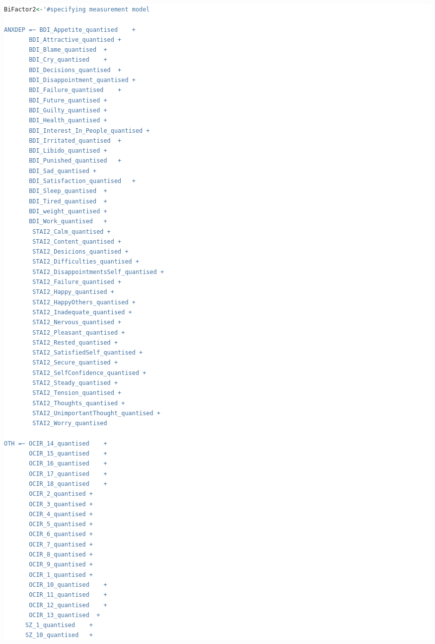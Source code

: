 ``` r
BiFactor2<-'#specifying measurement model

ANXDEP =~ BDI_Appetite_quantised    + 
       BDI_Attractive_quantised + 
       BDI_Blame_quantised  + 
       BDI_Cry_quantised    +   
       BDI_Decisions_quantised  +   
       BDI_Disappointment_quantised +   
       BDI_Failure_quantised    +   
       BDI_Future_quantised +   
       BDI_Guilty_quantised +   
       BDI_Health_quantised +   
       BDI_Interest_In_People_quantised +   
       BDI_Irritated_quantised  +   
       BDI_Libido_quantised +   
       BDI_Punished_quantised   +   
       BDI_Sad_quantised + 
       BDI_Satisfaction_quantised   +   
       BDI_Sleep_quantised  +   
       BDI_Tired_quantised  +   
       BDI_weight_quantised +   
       BDI_Work_quantised   +
        STAI2_Calm_quantised +
        STAI2_Content_quantised +
        STAI2_Desicions_quantised +
        STAI2_Difficulties_quantised +
        STAI2_DisappointmentsSelf_quantised +
        STAI2_Failure_quantised +
        STAI2_Happy_quantised +
        STAI2_HappyOthers_quantised +
        STAI2_Inadequate_quantised +
        STAI2_Nervous_quantised +
        STAI2_Pleasant_quantised +
        STAI2_Rested_quantised +
        STAI2_SatisfiedSelf_quantised +
        STAI2_Secure_quantised +
        STAI2_SelfConfidence_quantised +
        STAI2_Steady_quantised +
        STAI2_Tension_quantised +
        STAI2_Thoughts_quantised +
        STAI2_UnimportantThought_quantised +
        STAI2_Worry_quantised

OTH =~ OCIR_14_quantised    +   
       OCIR_15_quantised    +   
       OCIR_16_quantised    +   
       OCIR_17_quantised    +   
       OCIR_18_quantised    +   
       OCIR_2_quantised +   
       OCIR_3_quantised +   
       OCIR_4_quantised +   
       OCIR_5_quantised +   
       OCIR_6_quantised +   
       OCIR_7_quantised +   
       OCIR_8_quantised +   
       OCIR_9_quantised +   
       OCIR_1_quantised +   
       OCIR_10_quantised    +   
       OCIR_11_quantised    +   
       OCIR_12_quantised    +   
       OCIR_13_quantised  +
      SZ_1_quantised    +
      SZ_10_quantised   +   
```